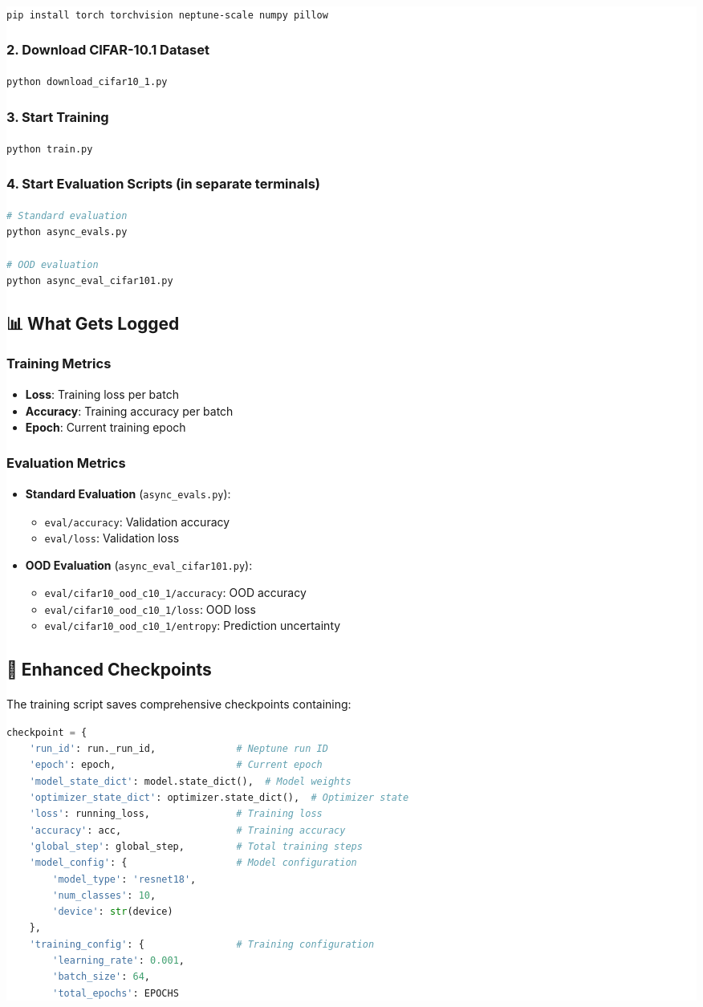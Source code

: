 ```bash
pip install torch torchvision neptune-scale numpy pillow
```

### 2. Download CIFAR-10.1 Dataset

```bash
python download_cifar10_1.py
```

### 3. Start Training

```bash
python train.py
```

### 4. Start Evaluation Scripts (in separate terminals)

```bash
# Standard evaluation
python async_evals.py

# OOD evaluation
python async_eval_cifar101.py
```

## 📊 What Gets Logged

### Training Metrics
- **Loss**: Training loss per batch
- **Accuracy**: Training accuracy per batch
- **Epoch**: Current training epoch

### Evaluation Metrics
- **Standard Evaluation** (`async_evals.py`):
  - `eval/accuracy`: Validation accuracy
  - `eval/loss`: Validation loss

- **OOD Evaluation** (`async_eval_cifar101.py`):
  - `eval/cifar10_ood_c10_1/accuracy`: OOD accuracy
  - `eval/cifar10_ood_c10_1/loss`: OOD loss
  - `eval/cifar10_ood_c10_1/entropy`: Prediction uncertainty

## 💾 Enhanced Checkpoints

The training script saves comprehensive checkpoints containing:

```python
checkpoint = {
    'run_id': run._run_id,              # Neptune run ID
    'epoch': epoch,                     # Current epoch
    'model_state_dict': model.state_dict(),  # Model weights
    'optimizer_state_dict': optimizer.state_dict(),  # Optimizer state
    'loss': running_loss,               # Training loss
    'accuracy': acc,                    # Training accuracy
    'global_step': global_step,         # Total training steps
    'model_config': {                   # Model configuration
        'model_type': 'resnet18',
        'num_classes': 10,
        'device': str(device)
    },
    'training_config': {                # Training configuration
        'learning_rate': 0.001,
        'batch_size': 64,
        'total_epochs': EPOCHS
```